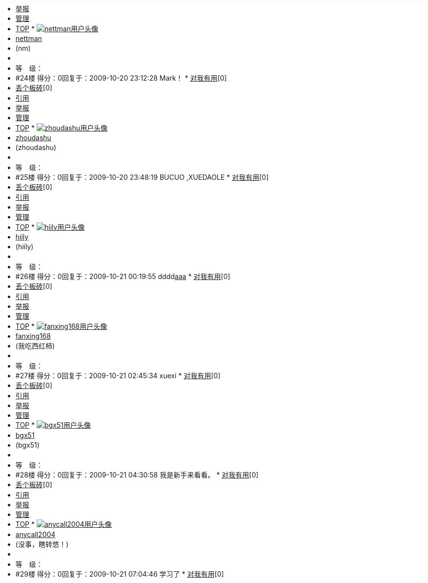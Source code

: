 * [举报]()
* [管理]()
* [TOP](http://topic.csdn.net/u/20091020/15/5D80CE75-305B-420C-95B4-CA1437C6A221.html#top)  * [![nettman用户头像]( "nettman用户自定义头像")](http://hi.csdn.net/nettman)
* [nettman](http://hi.csdn.net/nettman)
* (nm)
*
* 等　级：![]()
* #24楼 得分：0回复于：2009-10-20 23:12:28[]() Mark！ * [对我有用]()[0]
* [丢个板砖]()[0]
* [引用]()
* [举报]()
* [管理]()
* [TOP](http://topic.csdn.net/u/20091020/15/5D80CE75-305B-420C-95B4-CA1437C6A221.html#top)  * [![zhoudashu用户头像]( "zhoudashu用户自定义头像")](http://hi.csdn.net/zhoudashu)
* [zhoudashu](http://hi.csdn.net/zhoudashu)
* (zhoudashu)
*
* 等　级：![]()
* #25楼 得分：0回复于：2009-10-20 23:48:19[]() BUCUO ,XUEDAOLE * [对我有用]()[0]
* [丢个板砖]()[0]
* [引用]()
* [举报]()
* [管理]()
* [TOP](http://topic.csdn.net/u/20091020/15/5D80CE75-305B-420C-95B4-CA1437C6A221.html#top)  * [![hiily用户头像]( "hiily用户自定义头像")](http://hi.csdn.net/hiily)
* [hiily](http://hi.csdn.net/hiily)
* (hiily)
*
* 等　级：![]()
* #26楼 得分：0回复于：2009-10-21 00:19:55[]() dddd[aaa](http://ffff/ "aaa") * [对我有用]()[0]
* [丢个板砖]()[0]
* [引用]()
* [举报]()
* [管理]()
* [TOP](http://topic.csdn.net/u/20091020/15/5D80CE75-305B-420C-95B4-CA1437C6A221.html#top)  * [![fanxing168用户头像]( "fanxing168用户自定义头像")](http://hi.csdn.net/fanxing168)
* [fanxing168](http://hi.csdn.net/fanxing168)
* (我吃西红柿)
*
* 等　级：![]()
* #27楼 得分：0回复于：2009-10-21 02:45:34[]() xuexi * [对我有用]()[0]
* [丢个板砖]()[0]
* [引用]()
* [举报]()
* [管理]()
* [TOP](http://topic.csdn.net/u/20091020/15/5D80CE75-305B-420C-95B4-CA1437C6A221.html#top)  * [![bgx51用户头像]( "bgx51用户自定义头像")](http://hi.csdn.net/bgx51)
* [bgx51](http://hi.csdn.net/bgx51)
* (bgx51)
*
* 等　级：![]()
* #28楼 得分：0回复于：2009-10-21 04:30:58[]() 我是新手来看看。 * [对我有用]()[0]
* [丢个板砖]()[0]
* [引用]()
* [举报]()
* [管理]()
* [TOP](http://topic.csdn.net/u/20091020/15/5D80CE75-305B-420C-95B4-CA1437C6A221.html#top)  * [![anycall2004用户头像]( "anycall2004用户自定义头像")](http://hi.csdn.net/anycall2004)
* [anycall2004](http://hi.csdn.net/anycall2004)
* (没事，瞎转悠！)
*
* 等　级：![]()
* #29楼 得分：0回复于：2009-10-21 07:04:46[]() 学习了 * [对我有用]()[0]